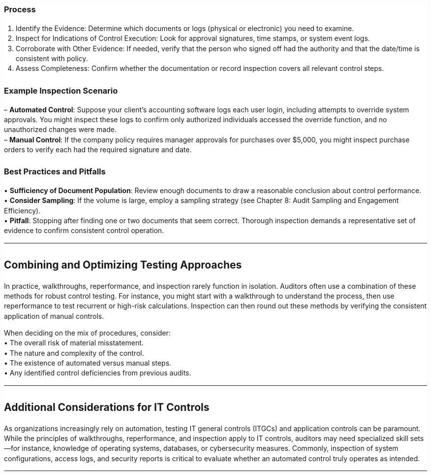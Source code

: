 ### Process

1. Identify the Evidence: Determine which documents or logs (physical or electronic) you need to examine.  
2. Inspect for Indications of Control Execution: Look for approval signatures, time stamps, or system event logs.  
3. Corroborate with Other Evidence: If needed, verify that the person who signed off had the authority and that the date/time is consistent with policy.  
4. Assess Completeness: Confirm whether the documentation or record inspection covers all relevant control steps.  

### Example Inspection Scenario

– **Automated Control**: Suppose your client’s accounting software logs each user login, including attempts to override system approvals. You might inspect these logs to confirm only authorized individuals accessed the override function, and no unauthorized changes were made.  
– **Manual Control**: If the company policy requires manager approvals for purchases over $5,000, you might inspect purchase orders to verify each had the required signature and date.

### Best Practices and Pitfalls

• **Sufficiency of Document Population**: Review enough documents to draw a reasonable conclusion about control performance.  
• **Consider Sampling**: If the volume is large, employ a sampling strategy (see Chapter 8: Audit Sampling and Engagement Efficiency).  
• **Pitfall**: Stopping after finding one or two documents that seem correct. Thorough inspection demands a representative set of evidence to confirm consistent control operation.  

---

## Combining and Optimizing Testing Approaches

In practice, walkthroughs, reperformance, and inspection rarely function in isolation. Auditors often use a combination of these methods for robust control testing. For instance, you might start with a walkthrough to understand the process, then use reperformance to test recurrent or high-risk calculations. Inspection can then round out these methods by verifying the consistent application of manual controls.  

When deciding on the mix of procedures, consider:  
• The overall risk of material misstatement.  
• The nature and complexity of the control.  
• The existence of automated versus manual steps.  
• Any identified control deficiencies from previous audits.  

---

## Additional Considerations for IT Controls

As organizations increasingly rely on automation, testing IT general controls (ITGCs) and application controls can be paramount. While the principles of walkthroughs, reperformance, and inspection apply to IT controls, auditors may need specialized skill sets—for instance, knowledge of operating systems, databases, or cybersecurity measures. Commonly, inspection of system configurations, access logs, and security reports is critical to evaluate whether an automated control truly operates as intended.

---
